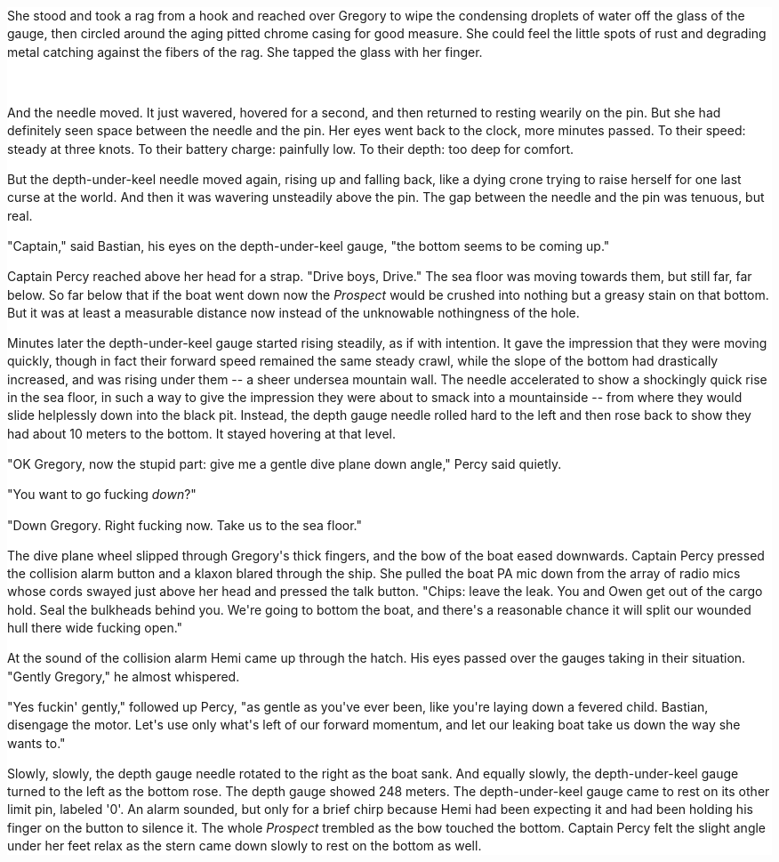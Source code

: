 She stood and took a rag from a hook and reached over Gregory to wipe the condensing droplets of water off the glass of the gauge, then circled around the aging pitted chrome casing for good measure. She could feel the little spots of rust and degrading metal catching against the fibers of the rag. She tapped the glass with her finger.

[//]: # (----- invisible character break)
 

[//]: # (### They land on the tablemount)

And the needle moved. It just wavered, hovered for a second, and then returned to resting wearily on the pin. But she had definitely seen space between the needle and the pin. Her eyes went back to the clock, more minutes passed. To their speed: steady at three knots. To their battery charge: painfully low. To their depth: too deep for comfort.

But the depth-under-keel needle moved again, rising up and falling back, like a dying crone trying to raise herself for one last curse at the world. And then it was wavering unsteadily above the pin. The gap between the needle and the pin was tenuous, but real. 

"Captain," said Bastian, his eyes on the depth-under-keel gauge, "the bottom seems to be coming up."

Captain Percy reached above her head for a strap. "Drive boys, Drive." The sea floor was moving towards them, but still far, far below. So far below that if the boat went down now the _Prospect_ would be crushed into nothing but a greasy stain on that bottom. But it was at least a measurable distance now instead of the unknowable nothingness of the hole.

Minutes later the depth-under-keel gauge started rising steadily, as if with intention. It gave the impression that they were moving quickly, though in fact their forward speed remained the same steady crawl, while the slope of the bottom had drastically increased, and was rising under them -- a sheer undersea mountain wall. The needle accelerated to show a shockingly quick rise in the sea floor, in such a way to give the impression they were about to smack into a mountainside -- from where they would slide helplessly down into the black pit. Instead, the depth gauge needle rolled hard to the left and then rose back to show they had about 10 meters to the bottom. It stayed hovering at that level.

"OK Gregory, now the stupid part: give me a gentle dive plane down angle," Percy said quietly.

"You want to go fucking _down_?"

"Down Gregory. Right fucking now. Take us to the sea floor."

The dive plane wheel slipped through Gregory's thick fingers, and the bow of the boat eased downwards. Captain Percy pressed the collision alarm button and a klaxon blared through the ship. She pulled the boat PA mic down from the array of radio mics whose cords swayed just above her head and pressed the talk button. "Chips: leave the leak. You and Owen get out of the cargo hold. Seal the bulkheads behind you. We're going to bottom the boat, and there's a reasonable chance it will split our wounded hull there wide fucking open."

At the sound of the collision alarm Hemi came up through the hatch. His eyes passed over the gauges taking in their situation. "Gently Gregory," he almost whispered.

"Yes fuckin' gently," followed up Percy, "as gentle as you've ever been, like you're laying down a fevered child. Bastian, disengage the motor. Let's use only what's left of our forward momentum, and let our leaking boat take us down the way she wants to."

Slowly, slowly, the depth gauge needle rotated to the right as the boat sank. And equally slowly, the depth-under-keel gauge turned to the left as the bottom rose. The depth gauge showed 248 meters. The depth-under-keel gauge came to rest on its other limit pin, labeled '0'. An alarm sounded, but only for a brief chirp because Hemi had been expecting it and had been holding his finger on the button to silence it. The whole _Prospect_ trembled as the bow touched the bottom. Captain Percy felt the slight angle under her feet relax as the stern came down slowly to rest on the bottom as well.


[//]: # (1_Chapter.md)
[//]: # (### Opening scene -- night on a black dead calm sea)
[//]: # (### They get rammed by a black sub)
[//]: # (### They crash dive)
[//]: # (### They realize there's something wrong)
[//]: # (### Captain Percy goes looking for what's wrong)
[//]: # (### Hemi deals with the pursuing sub in the control room)
[//]: # (### Captain Percy goes to recruit Chips to help fix the leak)
[//]: # (### Percy looks at the situation in the conn)
[//]: # (### Percy goes to check on Chips' progress)
[//]: # (### Hemi blows the tanks)
[//]: # (### Percy blows the fuel ballast)
[//]: # (### Percy decides to head for the bottom)
[//]: # (### They make the run for the tablemount)
[//]: # (### staring at dials: depth vs the tablemount)
[//]: # (### Repairs on the bottom)
[//]: # (### Percy goes back upstairs, rouses the boys, gets coffee)
[//]: # (### Percy talks to Hemi about surviving their immediate futures)
[//]: # (### repairing and pumping out the cargo hold)
[//]: # (### Percy inspects the damage)
[//]: # (### Percy back in the control room; staring at dials again)
[//]: # (### A fight with Chips)
[//]: # (### Opening scene -- night on a black dead calm sea)
[//]: # (Nature is deliberately malevolent. Humans are randomly malevolent.)
[//]: # (----- Invisible unicode character for break space on next line -- use ga in vim to see it -- then truly blank line so pandoc reads it as a paragraph break.)  
[//]: # (### They get rammed by a black sub)
[//]: # (### They crash dive)
[//]: # (### They realize there's something wrong)
[//]: # (### Captain Percy goes looking for what's wrong)
[//]: # (### Hemi deals with the pursuing sub in the control room)
[//]: # (### Captain Percy goes to recruit Chips to help fix the leak)
[//]: # (### Percy looks at the situation in the conn)
[//]: # (### Percy goes to check on Chips' progress)
[//]: # (### Hemi blows the tanks)
[//]: # (### Percy blows the fuel ballast)
[//]: # (### Percy decides to head for the bottom)
[//]: # (### They make the run for the tablemount )
[//]: # (### staring at dials: depth vs the tablemount)
[//]: # (### Repairs on the bottom)
[//]: # (### Percy goes back upstairs, rouses the boys, gets coffee)
[//]: # (### Percy talks to Hemi about surviving their immediate futures)
[//]: # (### repairing and pumping out the cargo hold)
[//]: # (### Percy inspects the damage)
[//]: # (--- EDITED TO HERE ---)
[//]: # (### Percy back in the control room; staring at dials again)
[//]: # (### A fight with Chips)